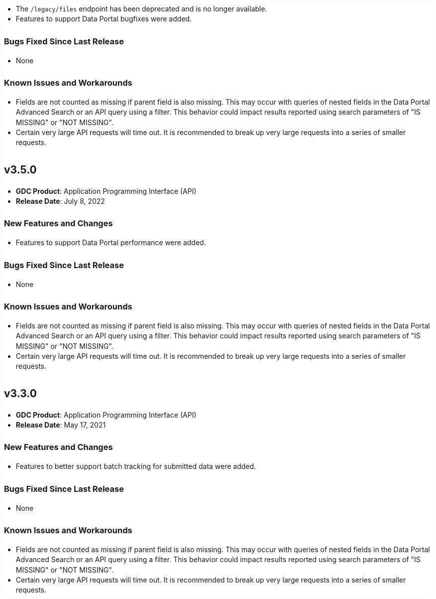* The `/legacy/files` endpoint has been deprecated and is no longer available.  
* Features to support Data Portal bugfixes were added.

### Bugs Fixed Since Last Release

* None

### Known Issues and Workarounds

* Fields are not counted as missing if parent field is also missing.  This may occur with queries of nested fields in the Data Portal Advanced Search or an API query using a filter.  This behavior could impact results reported using search parameters of "IS MISSING" or "NOT MISSING". 
* Certain very large API requests will time out.  It is recommended to break up very large requests into a series of smaller requests. 

## v3.5.0

* __GDC Product__: Application Programming Interface (API)
* __Release Date__:  July 8, 2022

### New Features and Changes

* Features to support Data Portal performance were added.

### Bugs Fixed Since Last Release

* None

### Known Issues and Workarounds

* Fields are not counted as missing if parent field is also missing.  This may occur with queries of nested fields in the Data Portal Advanced Search or an API query using a filter.  This behavior could impact results reported using search parameters of "IS MISSING" or "NOT MISSING". 
* Certain very large API requests will time out.  It is recommended to break up very large requests into a series of smaller requests. 


## v3.3.0 

* __GDC Product__: Application Programming Interface (API)
* __Release Date__:  May 17, 2021

### New Features and Changes

* Features to better support batch tracking for submitted data were added.

### Bugs Fixed Since Last Release

* None

### Known Issues and Workarounds

* Fields are not counted as missing if parent field is also missing.  This may occur with queries of nested fields in the Data Portal Advanced Search or an API query using a filter.  This behavior could impact results reported using search parameters of "IS MISSING" or "NOT MISSING". 
* Certain very large API requests will time out.  It is recommended to break up very large requests into a series of smaller requests. 
